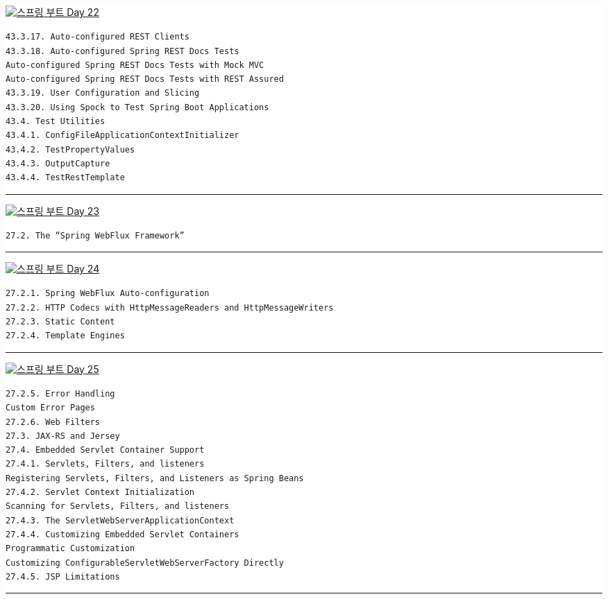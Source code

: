 
[![스프링 부트 Day 22](https://img.youtube.com/vi/Tb0guL8hURs/0.jpg)](https://youtu.be/Tb0guL8hURs)

```
43.3.17. Auto-configured REST Clients
43.3.18. Auto-configured Spring REST Docs Tests
Auto-configured Spring REST Docs Tests with Mock MVC
Auto-configured Spring REST Docs Tests with REST Assured
43.3.19. User Configuration and Slicing
43.3.20. Using Spock to Test Spring Boot Applications
43.4. Test Utilities
43.4.1. ConfigFileApplicationContextInitializer
43.4.2. TestPropertyValues
43.4.3. OutputCapture
43.4.4. TestRestTemplate
```

---

[![스프링 부트 Day 23](https://img.youtube.com/vi/j6SFTTxGCK4/0.jpg)](https://youtu.be/j6SFTTxGCK4)

```
27.2. The “Spring WebFlux Framework”
```

---

[![스프링 부트 Day 24](https://img.youtube.com/vi/JuQiY0yqwCI/0.jpg)](https://youtu.be/JuQiY0yqwCI)

```
27.2.1. Spring WebFlux Auto-configuration
27.2.2. HTTP Codecs with HttpMessageReaders and HttpMessageWriters
27.2.3. Static Content
27.2.4. Template Engines
```

---

[![스프링 부트 Day 25](https://img.youtube.com/vi/xfPcoV_-uuE/0.jpg)](https://youtu.be/xfPcoV_-uuE)

```
27.2.5. Error Handling
Custom Error Pages
27.2.6. Web Filters
27.3. JAX-RS and Jersey
27.4. Embedded Servlet Container Support
27.4.1. Servlets, Filters, and listeners
Registering Servlets, Filters, and Listeners as Spring Beans
27.4.2. Servlet Context Initialization
Scanning for Servlets, Filters, and listeners
27.4.3. The ServletWebServerApplicationContext
27.4.4. Customizing Embedded Servlet Containers
Programmatic Customization
Customizing ConfigurableServletWebServerFactory Directly
27.4.5. JSP Limitations
```

---